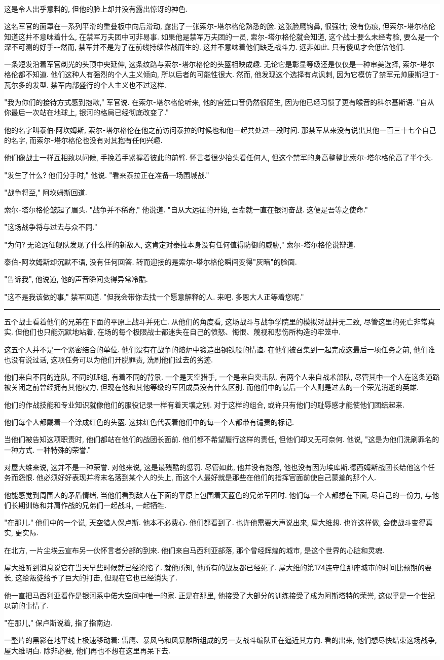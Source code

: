 这是令人出乎意料的, 但他的脸上却并没有露出惊讶的神色.

这名军官的面罩在一系列平滑的重叠板中向后滑动, 露出了一张索尔-塔尔格伦熟悉的脸. 这张脸鹰钩鼻, 很强壮; 没有伤痕, 但索尔-塔尔格伦知道这并不意味着什么, 在禁军万夫团中可非易事. 如果他是禁军万夫团的一员, 索尔-塔尔格伦就会知道, 这个战士要么未经考验, 要么是一个深不可测的好手--然而, 禁军并不是为了在前线持续作战而生的. 这并不意味着他们缺乏战斗力. 远非如此. 只有傻瓜才会低估他们.

一条短发沿着军官剃光的头顶中央延伸, 这条纹路与索尔-塔尔格伦的头盔相映成趣. 无论它是彰显等级还是仅仅是一种审美选择, 索尔-塔尔格伦都不知道. 他们这种人有强烈的个人主义倾向, 所以后者的可能性很大. 然而, 他发现这个选择有点讽刺, 因为它模仿了禁军元帅康斯坦丁-瓦尔多的发型. 禁军内部盛行的个人主义也不过这样.

"我为你们的接待方式感到抱歉," 军官说. 在索尔-塔尔格伦听来, 他的宫廷口音仍然很陌生, 因为他已经习惯了更有喉音的科尔基斯语. "自从你最后一次站在地球上, 银河的格局已经彻底改变了."

他的名字叫泰伯·阿坎姆斯, 索尔-塔尔格伦在他之前访问泰拉的时候也和他一起共处过一段时间. 那禁军从来没有说出其他一百三十七个自己的名字, 而索尔-塔尔格伦也没有对其抱有任何兴趣.

他们像战士一样互相致以问候, 手挽着手紧握着彼此的前臂. 怀言者很少抬头看任何人, 但这个禁军的身高整整比索尔-塔尔格伦高了半个头.

"发生了什么? 他们分手时," 他说. "看来泰拉正在准备一场围城战."

"战争将至," 阿坎姆斯回道.

索尔-塔尔格伦皱起了眉头. "战争并不稀奇," 他说道. "自从大远征的开始, 吾辈就一直在银河奋战. 这便是吾等之使命."

"这场战争将与过去与众不同."

"为何? 无论远征舰队发现了什么样的新敌人, 这肯定对泰拉本身没有任何值得防御的威胁," 索尔-塔尔格伦说辩道.

泰伯-阿坎姆斯却沉默不语, 没有任何回答. 转而迎接的是索尔-塔尔格伦瞬间变得"灰暗"的脸面.

"告诉我", 他说道, 他的声音瞬间变得异常冷酷.

"这不是我该做的事," 禁军回道. "但我会带你去找一个愿意解释的人. 来吧. 多恩大人正等着您呢."

--------

五个战士看着他们的兄弟在下面的平原上战斗并死亡. 从他们的角度看, 这场战斗与战争学院里的模拟对战并无二致, 尽管这里的死亡非常真实. 但他们也只能沉默地站着, 在场的每个极限战士都迷失在自己的愤怒、悔恨、蔑视和悲伤所构造的牢笼中.

这五个人并不是一个紧密结合的单位. 他们没有在战争的熔炉中锻造出钢铁般的情谊. 在他们被召集到一起完成这最后一项任务之前, 他们谁也没有说过话, 这项任务可以为他们开脱罪责, 洗刷他们过去的劣迹.

他们来自不同的连队, 不同的班组, 有着不同的背景. 一个是天空猎手, 一个是来自突击队. 有两个人来自战术部队, 尽管其中一个人在这条道路被关闭之前曾经拥有其他权力, 但现在他和其他等级的军团成员没有什么区别. 而他们中的最后一个人则是过去的一个荣光消逝的英雄.

他们的作战技能和专业知识就像他们的服役记录一样有着天壤之别. 对于这样的组合, 或许只有他们的耻辱感才能使他们团结起来.

他们每个人都戴着一个涂成红色的头盔. 这抹红色代表着他们中的每一个人都带有谴责的标记.

当他们被告知这项职责时, 他们都站在他们的战团长面前. 他们都不希望履行这样的责任, 但他们却又无可奈何. 他说, "这是为他们洗刷罪名的一种方式. 一种特殊的荣誉."

对屋大维来说, 这并不是一种荣誉. 对他来说, 这是最残酷的惩罚. 尽管如此, 他并没有抱怨, 他也没有因为埃库斯.德西姆斯战团长给他这个任务而怨恨. 他必须好好表现并将末名落到某个人的头上, 而这个人最好就是那些在他们的指挥官面前使自己蒙羞的那个人.

他能感觉到周围人的矛盾情绪, 当他们看到敌人在下面的平原上包围着天蓝色的兄弟军团时. 他们每一个人都想在下面, 尽自己的一份力, 与他们长期训练和并肩作战的兄弟们一起战斗, 一起牺牲.

"在那儿." 他们中的一个说, 天空猎人保卢斯. 他本不必费心. 他们都看到了. 也许他需要大声说出来, 屋大维想. 也许这样做, 会使战斗变得真实, 更实际.

在北方, 一片尘埃云宣布另一伙怀言者分部的到来. 他们来自马西利亚部落, 那个曾经辉煌的城市, 是这个世界的心脏和灵魂.

屋大维听到消息说它在当天早些时候就已经沦陷了. 就他所知, 他所有的战友都已经死了. 屋大维的第174连守住那座城市的时间比预期的要长, 这给叛徒给予了巨大的打击, 但现在它也已经消失了.

他一直把马西利亚看作是银河系中偌大空间中唯一的家. 正是在那里, 他接受了大部分的训练接受了成为阿斯塔特的荣誉, 这似乎是一个世纪以前的事情了.

"在那儿," 保卢斯说着, 指了指南边.

一整片的黑影在地平线上极速移动着: 雷鹰、暴风鸟和风暴雕所组成的另一支战斗编队正在逼近其方向. 看的出来, 他们想尽快结束这场战争, 屋大维明白. 除非必要, 他们再也不想在这里再呆下去.
